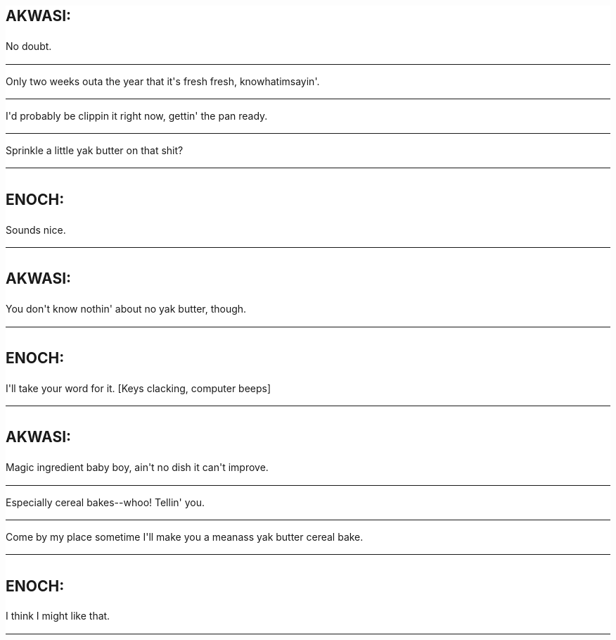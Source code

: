 
## AKWASI:
No doubt.

---

Only two weeks outa the year that it's fresh fresh, knowhatimsayin'.

---

I'd
probably be clippin it right now, gettin' the pan ready.

---

Sprinkle a little yak butter on that
shit?

---

## ENOCH:
Sounds nice.

---

## AKWASI:
You don't know nothin' about no yak butter, though.

---

## ENOCH:
I'll take your word for it.
[Keys clacking, computer beeps]


---

## AKWASI:
Magic ingredient baby boy, ain't no dish it can't improve.

---

Especially cereal bakes--whoo!
Tellin' you.

---

Come by my place sometime I'll make you a meanass yak butter cereal bake.

---

## ENOCH:
I think I might like that.

---

[//]: # (title settings—give the play a title and author name)
[//]: # (color settings—replace "character-_____" with a character name)
[//]: # (list of colors)
[//]: # (list of characters, in color)
